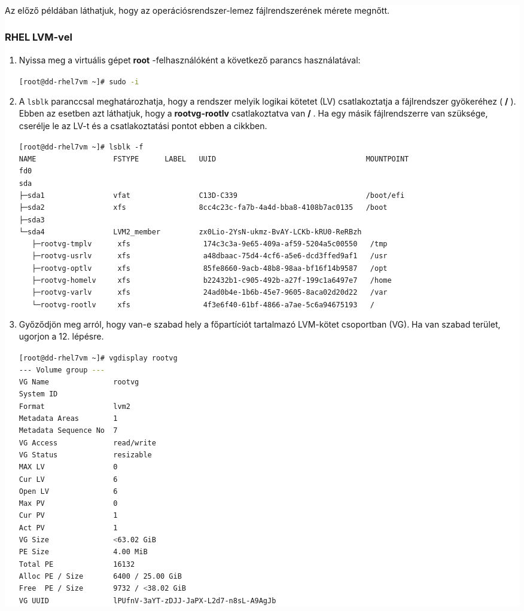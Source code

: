    Az előző példában láthatjuk, hogy az operációsrendszer-lemez fájlrendszerének mérete megnőtt.

### <a name="rhel-with-lvm"></a>RHEL LVM-vel

1. Nyissa meg a virtuális gépet **root** -felhasználóként a következő parancs használatával:

   ```bash
   [root@dd-rhel7vm ~]# sudo -i
   ```

1. A `lsblk` paranccsal meghatározhatja, hogy a rendszer melyik logikai kötetet (LV) csatlakoztatja a fájlrendszer gyökeréhez ( **/** ). Ebben az esetben azt láthatjuk, hogy a **rootvg-rootlv** csatlakoztatva van **/** . Ha egy másik fájlrendszerre van szüksége, cserélje le az LV-t és a csatlakoztatási pontot ebben a cikkben.

   ```shell
   [root@dd-rhel7vm ~]# lsblk -f
   NAME                  FSTYPE      LABEL   UUID                                   MOUNTPOINT
   fd0
   sda
   ├─sda1                vfat                C13D-C339                              /boot/efi
   ├─sda2                xfs                 8cc4c23c-fa7b-4a4d-bba8-4108b7ac0135   /boot
   ├─sda3
   └─sda4                LVM2_member         zx0Lio-2YsN-ukmz-BvAY-LCKb-kRU0-ReRBzh
      ├─rootvg-tmplv      xfs                 174c3c3a-9e65-409a-af59-5204a5c00550   /tmp
      ├─rootvg-usrlv      xfs                 a48dbaac-75d4-4cf6-a5e6-dcd3ffed9af1   /usr
      ├─rootvg-optlv      xfs                 85fe8660-9acb-48b8-98aa-bf16f14b9587   /opt
      ├─rootvg-homelv     xfs                 b22432b1-c905-492b-a27f-199c1a6497e7   /home
      ├─rootvg-varlv      xfs                 24ad0b4e-1b6b-45e7-9605-8aca02d20d22   /var
      └─rootvg-rootlv     xfs                 4f3e6f40-61bf-4866-a7ae-5c6a94675193   /
   ```

1. Győződjön meg arról, hogy van-e szabad hely a főpartíciót tartalmazó LVM-kötet csoportban (VG). Ha van szabad terület, ugorjon a 12. lépésre.

   ```bash
   [root@dd-rhel7vm ~]# vgdisplay rootvg
   --- Volume group ---
   VG Name               rootvg
   System ID
   Format                lvm2
   Metadata Areas        1
   Metadata Sequence No  7
   VG Access             read/write
   VG Status             resizable
   MAX LV                0
   Cur LV                6
   Open LV               6
   Max PV                0
   Cur PV                1
   Act PV                1
   VG Size               <63.02 GiB
   PE Size               4.00 MiB
   Total PE              16132
   Alloc PE / Size       6400 / 25.00 GiB
   Free  PE / Size       9732 / <38.02 GiB
   VG UUID               lPUfnV-3aYT-zDJJ-JaPX-L2d7-n8sL-A9AgJb
   ```
